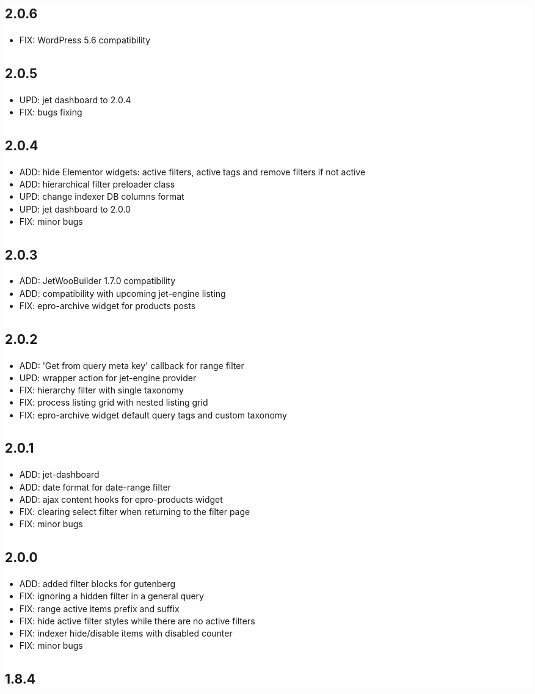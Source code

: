 ## 2.0.6

- FIX: WordPress 5.6 compatibility

## 2.0.5

- UPD: jet dashboard to 2.0.4
- FIX: bugs fixing

## 2.0.4

- ADD: hide Elementor widgets: active filters, active tags and remove filters if not active
- ADD: hierarchical filter preloader class
- UPD: change indexer DB columns format
- UPD: jet dashboard to 2.0.0
- FIX: minor bugs

## 2.0.3

- ADD: JetWooBuilder 1.7.0 compatibility
- ADD: compatibility with upcoming jet-engine listing
- FIX: epro-archive widget for products posts

## 2.0.2

- ADD: 'Get from query meta key' callback for range filter
- UPD: wrapper action for jet-engine provider
- FIX: hierarchy filter with single taxonomy
- FIX: process listing grid with nested listing grid
- FIX: epro-archive widget default query tags and custom taxonomy

## 2.0.1

- ADD: jet-dashboard
- ADD: date format for date-range filter
- ADD: ajax content hooks for epro-products widget
- FIX: clearing select filter when returning to the filter page
- FIX: minor bugs

## 2.0.0

- ADD: added filter blocks for gutenberg
- FIX: ignoring a hidden filter in a general query
- FIX: range active items prefix and suffix
- FIX: hide active filter styles while there are no active filters
- FIX: indexer hide/disable items with disabled counter
- FIX: minor bugs

## 1.8.4
